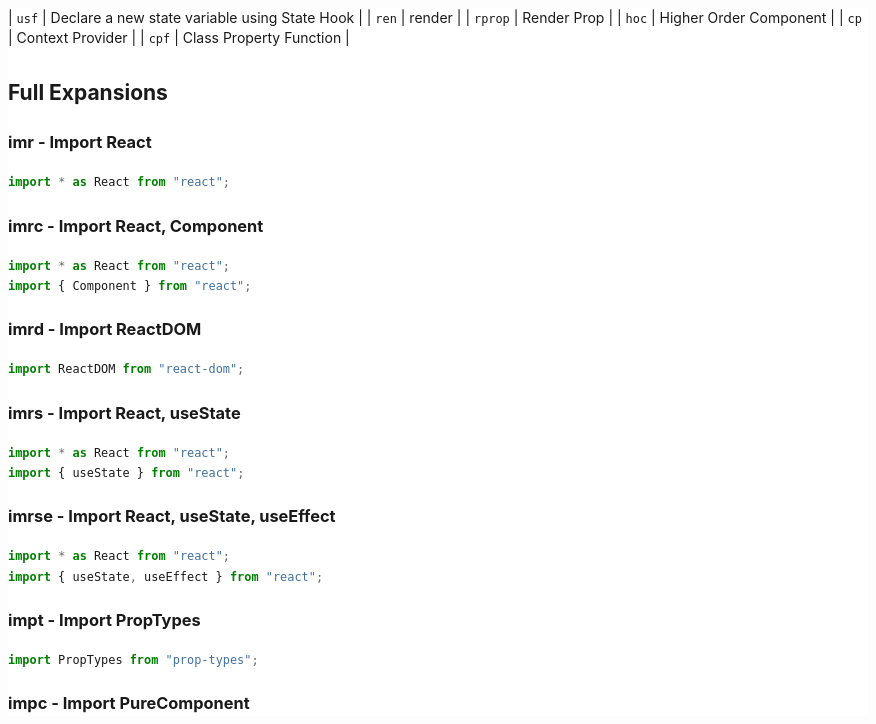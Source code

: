 | `usf`   | Declare a new state variable using State Hook |
| `ren`   | render                                        |
| `rprop` | Render Prop                                   |
| `hoc`   | Higher Order Component                        |
| `cp`    | Context Provider                              |
| `cpf`   | Class Property Function                       |

## Full Expansions

### imr - Import React

```javascript
import * as React from "react";
```

### imrc - Import React, Component

```javascript
import * as React from "react";
import { Component } from "react";
```

### imrd - Import ReactDOM

```javascript
import ReactDOM from "react-dom";
```

### imrs - Import React, useState

```javascript
import * as React from "react";
import { useState } from "react";
```

### imrse - Import React, useState, useEffect

```javascript
import * as React from "react";
import { useState, useEffect } from "react";
```

### impt - Import PropTypes

```javascript
import PropTypes from "prop-types";
```

### impc - Import PureComponent
